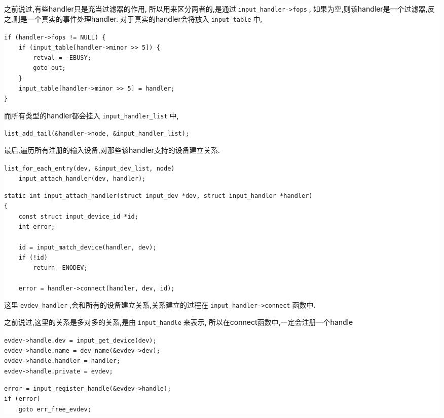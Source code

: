 之前说过,有些handler只是充当过滤器的作用,
所以用来区分两者的,是通过 `input_handler->fops` ,
如果为空,则该handler是一个过滤器,反之,则是一个真实的事件处理handler.
对于真实的handler会将放入 `input_table` 中,

```
if (handler->fops != NULL) {
	if (input_table[handler->minor >> 5]) {
		retval = -EBUSY;
		goto out;
	}
	input_table[handler->minor >> 5] = handler;
}
```

而所有类型的handler都会挂入 `input_handler_list` 中,

```
list_add_tail(&handler->node, &input_handler_list);
```

最后,遍历所有注册的输入设备,对那些该handler支持的设备建立关系.

```
list_for_each_entry(dev, &input_dev_list, node)
	input_attach_handler(dev, handler);
```

```
static int input_attach_handler(struct input_dev *dev, struct input_handler *handler)
{
	const struct input_device_id *id;
	int error;

	id = input_match_device(handler, dev);
	if (!id)
		return -ENODEV;

	error = handler->connect(handler, dev, id);
```

这里 `evdev_handler` ,会和所有的设备建立关系,关系建立的过程在
`input_handler->connect` 函数中.

之前说过,这里的关系是多对多的关系,是由 `input_handle` 来表示,
所以在connect函数中,一定会注册一个handle

```
evdev->handle.dev = input_get_device(dev);
evdev->handle.name = dev_name(&evdev->dev);
evdev->handle.handler = handler;
evdev->handle.private = evdev;
```

```
error = input_register_handle(&evdev->handle);
if (error)
	goto err_free_evdev;
```
